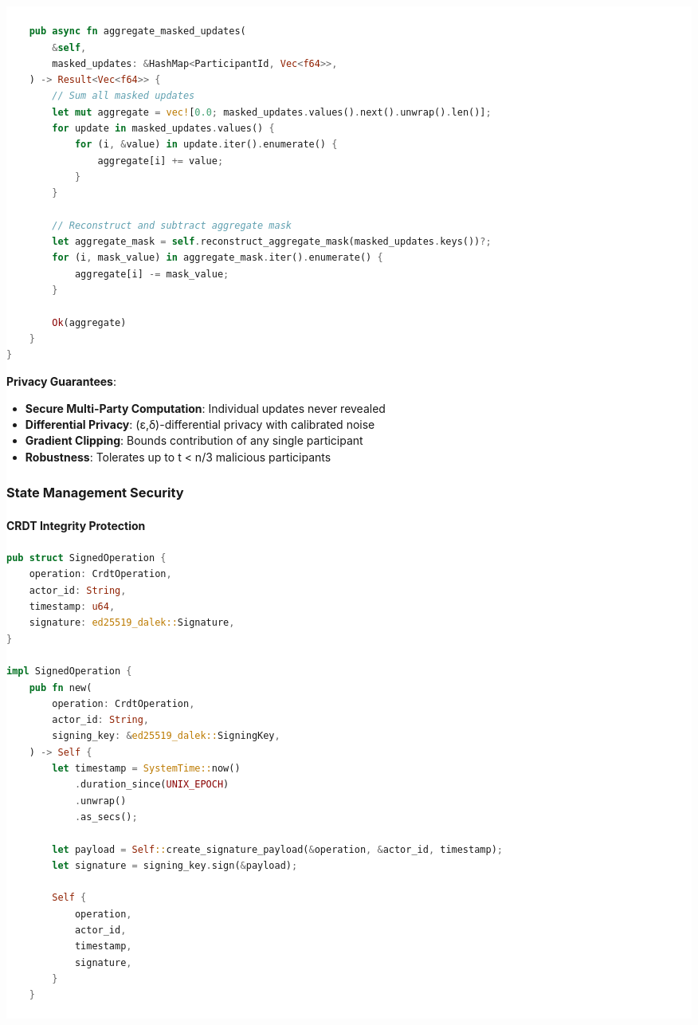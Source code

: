 ```rust
    
    pub async fn aggregate_masked_updates(
        &self,
        masked_updates: &HashMap<ParticipantId, Vec<f64>>,
    ) -> Result<Vec<f64>> {
        // Sum all masked updates
        let mut aggregate = vec![0.0; masked_updates.values().next().unwrap().len()];
        for update in masked_updates.values() {
            for (i, &value) in update.iter().enumerate() {
                aggregate[i] += value;
            }
        }
        
        // Reconstruct and subtract aggregate mask
        let aggregate_mask = self.reconstruct_aggregate_mask(masked_updates.keys())?;
        for (i, mask_value) in aggregate_mask.iter().enumerate() {
            aggregate[i] -= mask_value;
        }
        
        Ok(aggregate)
    }
}
```

**Privacy Guarantees**:
- **Secure Multi-Party Computation**: Individual updates never revealed
- **Differential Privacy**: (ε,δ)-differential privacy with calibrated noise
- **Gradient Clipping**: Bounds contribution of any single participant
- **Robustness**: Tolerates up to t < n/3 malicious participants

### State Management Security

#### CRDT Integrity Protection

```rust
pub struct SignedOperation {
    operation: CrdtOperation,
    actor_id: String,
    timestamp: u64,
    signature: ed25519_dalek::Signature,
}

impl SignedOperation {
    pub fn new(
        operation: CrdtOperation,
        actor_id: String,
        signing_key: &ed25519_dalek::SigningKey,
    ) -> Self {
        let timestamp = SystemTime::now()
            .duration_since(UNIX_EPOCH)
            .unwrap()
            .as_secs();
        
        let payload = Self::create_signature_payload(&operation, &actor_id, timestamp);
        let signature = signing_key.sign(&payload);
        
        Self {
            operation,
            actor_id,
            timestamp,
            signature,
        }
    }
    
```